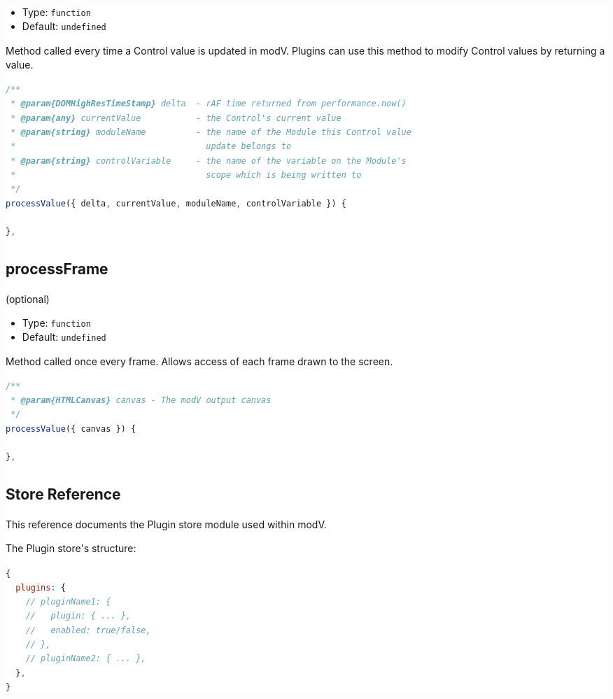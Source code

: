 * Type: `function`
* Default: `undefined`

Method called every time a Control value is updated in modV. Plugins can use this method to modify Control values by returning a value.

```js
/**
 * @param{DOMHighResTimeStamp} delta  - rAF time returned from performance.now()
 * @param{any} currentValue           - the Control's current value
 * @param{string} moduleName          - the name of the Module this Control value
 *                                      update belongs to
 * @param{string} controlVariable     - the name of the variable on the Module's
 *                                      scope which is being written to
 */
processValue({ delta, currentValue, moduleName, controlVariable }) {

},
```

## processFrame
(optional)

* Type: `function`
* Default: `undefined`

Method called once every frame. Allows access of each frame drawn to the screen.

```js
/**
 * @param{HTMLCanvas} canvas - The modV output canvas
 */
processValue({ canvas }) {

},
```

## Store Reference

This reference documents the Plugin store module used within modV.

The Plugin store's structure:

```js
{
  plugins: {
    // pluginName1: {
    //   plugin: { ... },
    //   enabled: true/false,
    // },
    // pluginName2: { ... },
  },
}
```
